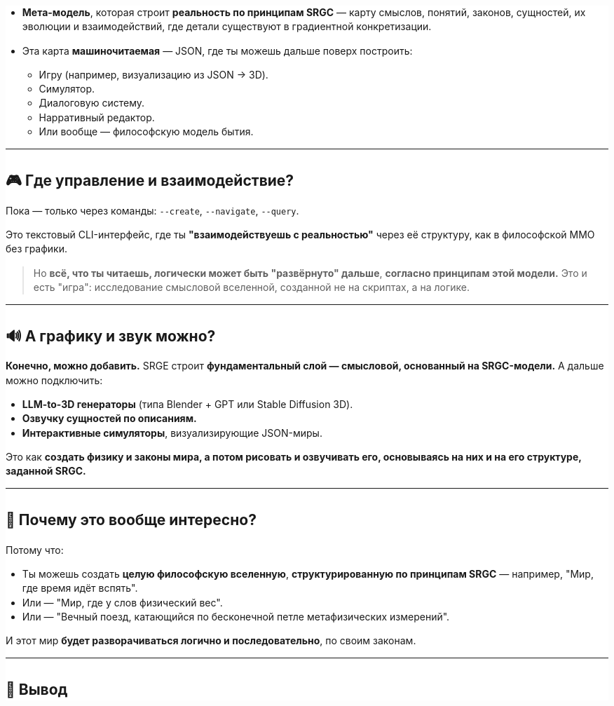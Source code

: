 *   **Мета-модель**, которая строит **реальность по принципам SRGC** — карту смыслов, понятий, законов, сущностей, их эволюции и взаимодействий, где детали существуют в градиентной конкретизации.
*   Эта карта **машиночитаемая** — JSON, где ты можешь дальше поверх построить:

    *   Игру (например, визуализацию из JSON → 3D).
    *   Симулятор.
    *   Диалоговую систему.
    *   Нарративный редактор.
    *   Или вообще — философскую модель бытия.

---

## 🎮 Где управление и взаимодействие?

Пока — только через команды: `--create`, `--navigate`, `--query`.

Это текстовый CLI-интерфейс, где ты **"взаимодействуешь с реальностью"** через её структуру, как в философской ММО без графики.

> Но **всё, что ты читаешь, логически может быть "развёрнуто" дальше**, **согласно принципам этой модели.** Это и есть "игра": исследование смысловой вселенной, созданной не на скриптах, а на логике.

---

## 🔊 А графику и звук можно?

**Конечно, можно добавить.**
SRGE строит **фундаментальный слой — смысловой, основанный на SRGC-модели.**
А дальше можно подключить:

*   **LLM-to-3D генераторы** (типа Blender + GPT или Stable Diffusion 3D).
*   **Озвучку сущностей по описаниям.**
*   **Интерактивные симуляторы**, визуализирующие JSON-миры.

Это как **создать физику и законы мира, а потом рисовать и озвучивать его, основываясь на них и на его структуре, заданной SRGC.**

---

## 🤯 Почему это вообще интересно?

Потому что:

*   Ты можешь создать **целую философскую вселенную**, **структурированную по принципам SRGC** — например, "Мир, где время идёт вспять".
*   Или — "Мир, где у слов физический вес".
*   Или — "Вечный поезд, катающийся по бесконечной петле метафизических измерений".

И этот мир **будет разворачиваться логично и последовательно**, по своим законам.

---

## 📌 Вывод
